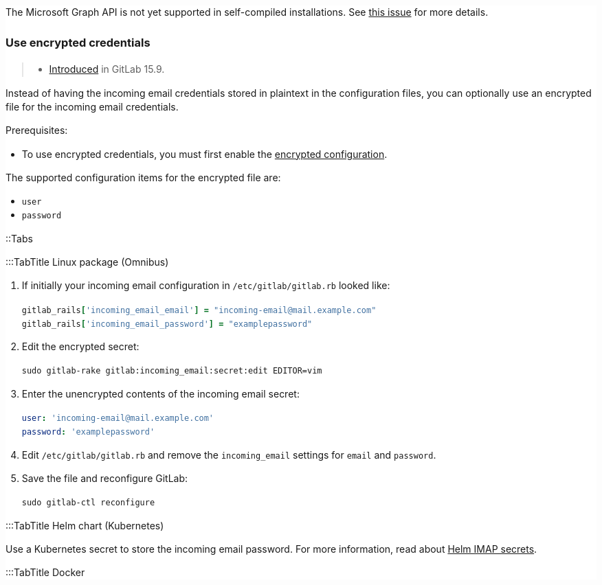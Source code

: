 The Microsoft Graph API is not yet supported in self-compiled installations. See [this issue](https://gitlab.com/gitlab-org/gitlab/-/issues/326169) for more details.

### Use encrypted credentials

> - [Introduced](https://gitlab.com/gitlab-org/gitlab/-/merge_requests/108279) in GitLab 15.9.

Instead of having the incoming email credentials stored in plaintext in the configuration files, you can optionally
use an encrypted file for the incoming email credentials.

Prerequisites:

- To use encrypted credentials, you must first enable the
  [encrypted configuration](encrypted_configuration.md).

The supported configuration items for the encrypted file are:

- `user`
- `password`

::Tabs

:::TabTitle Linux package (Omnibus)

1. If initially your incoming email configuration in `/etc/gitlab/gitlab.rb` looked like:

   ```ruby
   gitlab_rails['incoming_email_email'] = "incoming-email@mail.example.com"
   gitlab_rails['incoming_email_password'] = "examplepassword"
   ```

1. Edit the encrypted secret:

   ```shell
   sudo gitlab-rake gitlab:incoming_email:secret:edit EDITOR=vim
   ```

1. Enter the unencrypted contents of the incoming email secret:

   ```yaml
   user: 'incoming-email@mail.example.com'
   password: 'examplepassword'
   ```

1. Edit `/etc/gitlab/gitlab.rb` and remove the `incoming_email` settings for `email` and `password`.
1. Save the file and reconfigure GitLab:

   ```shell
   sudo gitlab-ctl reconfigure
   ```

:::TabTitle Helm chart (Kubernetes)

Use a Kubernetes secret to store the incoming email password. For more information,
read about [Helm IMAP secrets](https://docs.gitlab.com/charts/installation/secrets.html#imap-password-for-incoming-emails).

:::TabTitle Docker
